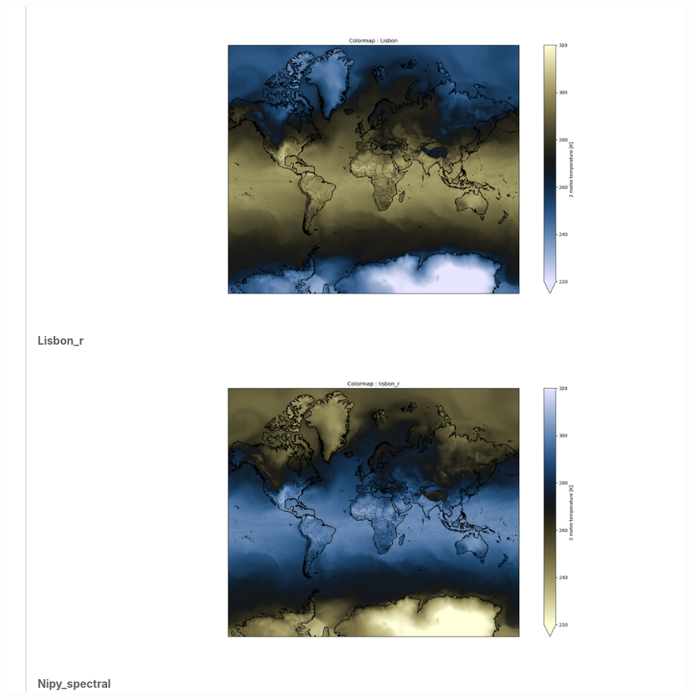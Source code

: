 > ![Lisbon](  ../../images/x-array-map-plot/colormaps/lisbon.png)
>  **Lisbon_r** 
> ![Lisbon_r]( ../../images/x-array-map-plot/colormaps/lisbon_r.png )
>  **Nipy_spectral** 